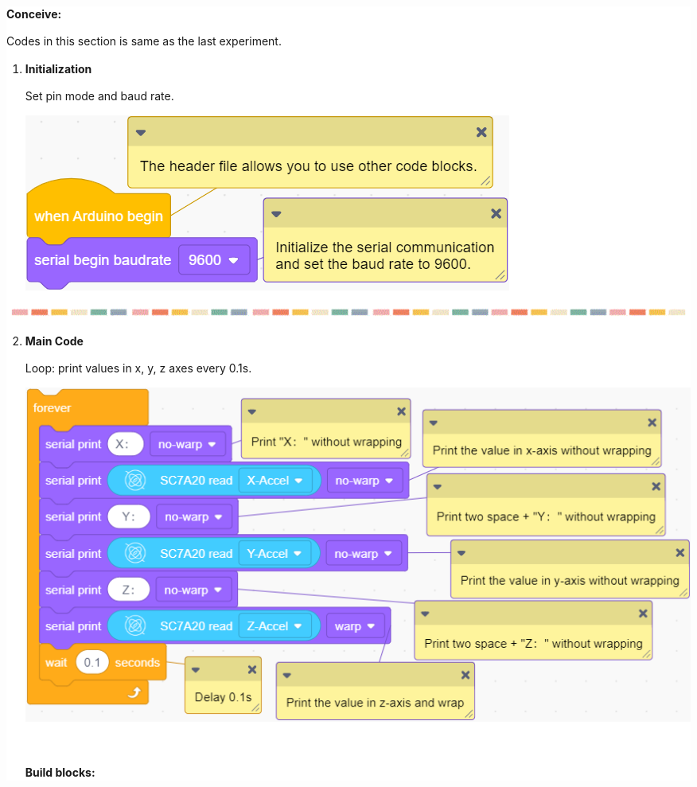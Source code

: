 **Conceive:**

Codes in this section is same as the last experiment.

1. **Initialization**

   Set pin mode and baud rate.

   ![3804](media/3804.png)

![line3](media/line3.png)

2. **Main Code**

   Loop: print values in x, y, z axes every 0.1s.

   ![3904](media/3904.png)

   <br>

   **Build blocks:**
